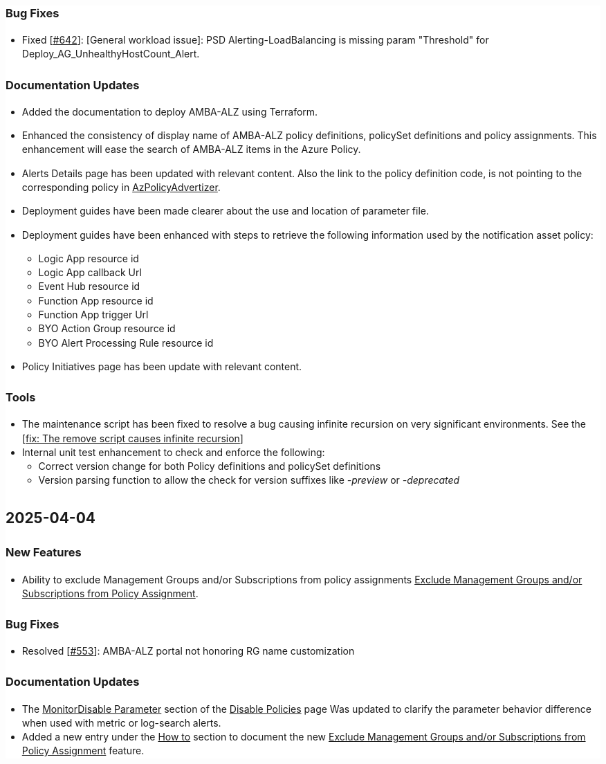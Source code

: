 ### Bug Fixes

- Fixed [[#642](https://github.com/Azure/azure-monitor-baseline-alerts/issues/642)]: [General workload issue]: PSD Alerting-LoadBalancing is missing param "Threshold" for Deploy_AG_UnhealthyHostCount_Alert.

### Documentation Updates

- Added the documentation to deploy AMBA-ALZ using Terraform.
- Enhanced the consistency of display name of AMBA-ALZ policy definitions, policySet definitions and policy assignments. This enhancement will ease the search of AMBA-ALZ  items in the Azure Policy.
- Alerts Details page has been updated with relevant content. Also the link to the policy definition code, is not pointing to the corresponding policy in [AzPolicyAdvertizer](https://www.azadvertizer.net/azpolicyadvertizer_all.html).
- Deployment guides have been made clearer about the use and location of parameter file.
- Deployment guides have been enhanced with steps to retrieve the following information used by the notification asset policy:
  - Logic App resource id
  - Logic App callback Url
  - Event Hub resource id
  - Function App resource id
  - Function App trigger Url
  - BYO Action Group resource id
  - BYO Alert Processing Rule resource id

- Policy Initiatives page has been update with relevant content.

### Tools

- The maintenance script has been fixed to resolve a bug causing infinite recursion on very significant environments. See the [[fix: The remove script causes infinite recursion](https://github.com/Azure/azure-monitor-baseline-alerts/pull/631/files)]
- Internal unit test enhancement to check and enforce the following:
  - Correct version change for both Policy definitions and policySet definitions
  - Version parsing function to allow the check for version suffixes like *-preview* or *-deprecated*

## 2025-04-04

### New Features

- Ability to exclude Management Groups and/or Subscriptions from policy assignments [Exclude Management Groups and/or Subscriptions from Policy Assignment](../../HowTo/Exclude_resources_from_policy_assignment).

### Bug Fixes

- Resolved [[#553](https://github.com/Azure/azure-monitor-baseline-alerts/pull/553)]: AMBA-ALZ portal not honoring RG name customization

### Documentation Updates

- The [MonitorDisable Parameter](../../HowTo/Disabling-Policies#monitordisable-parameter) section of the [Disable Policies](../../HowTo/Disabling-Policies) page Was updated to clarify the parameter behavior difference when used with metric or log-search alerts.
- Added a new entry under the [How to](../../HowTo/_index) section to document the new [Exclude Management Groups and/or Subscriptions from Policy Assignment](../../HowTo/Exclude_resources_from_policy_assignment) feature.
